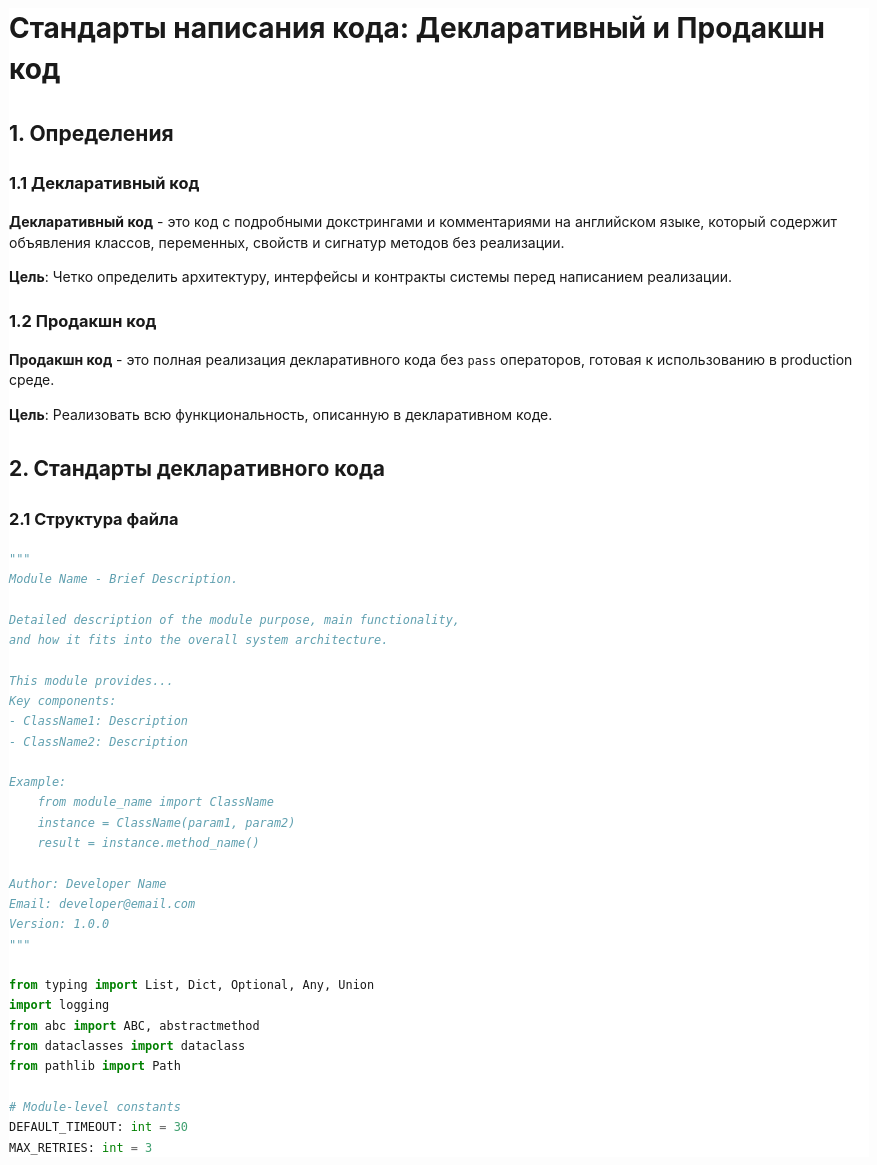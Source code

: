 # Стандарты написания кода: Декларативный и Продакшн код

## 1. Определения

### 1.1 Декларативный код
**Декларативный код** - это код с подробными докстрингами и комментариями на английском языке, который содержит объявления классов, переменных, свойств и сигнатур методов без реализации.

**Цель**: Четко определить архитектуру, интерфейсы и контракты системы перед написанием реализации.

### 1.2 Продакшн код  
**Продакшн код** - это полная реализация декларативного кода без `pass` операторов, готовая к использованию в production среде.

**Цель**: Реализовать всю функциональность, описанную в декларативном коде.

## 2. Стандарты декларативного кода

### 2.1 Структура файла

```python
"""
Module Name - Brief Description.

Detailed description of the module purpose, main functionality,
and how it fits into the overall system architecture.

This module provides...
Key components:
- ClassName1: Description
- ClassName2: Description

Example:
    from module_name import ClassName
    instance = ClassName(param1, param2)
    result = instance.method_name()

Author: Developer Name
Email: developer@email.com
Version: 1.0.0
"""

from typing import List, Dict, Optional, Any, Union
import logging
from abc import ABC, abstractmethod
from dataclasses import dataclass
from pathlib import Path

# Module-level constants
DEFAULT_TIMEOUT: int = 30
MAX_RETRIES: int = 3
```
